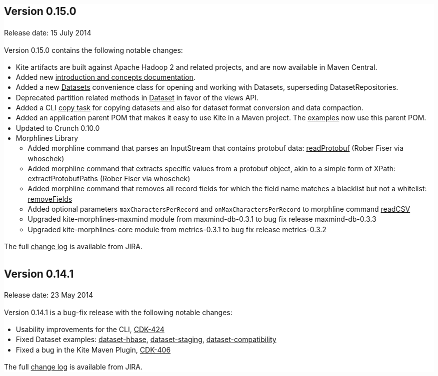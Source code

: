 ## Version 0.15.0

Release date: 15 July 2014

Version 0.15.0 contains the following notable changes:

* Kite artifacts are built against Apache Hadoop 2 and related projects, 
and are now available in Maven Central.
* Added new [introduction and concepts documentation](http://kitesdk.org/docs/current/guide).
* Added a new [Datasets](http://kitesdk.org/docs/current/apidocs/org/kitesdk/data/Datasets.html) 
convenience class for opening and working with Datasets, superseding DatasetRepositories.
* Deprecated partition related methods in [Dataset](http://kitesdk.org/docs/current/apidocs/org/kitesdk/data/Dataset.html) in favor of the views API.
* Added a CLI [copy task](https://issues.cloudera.org/browse/CDK-374) for copying 
datasets and also for dataset format conversion and data compaction.
* Added an application parent POM that makes it easy to use Kite in a Maven project. 
The [examples](https://github.com/kite-sdk/kite-examples) now use this parent POM.
* Updated to Crunch 0.10.0
* Morphlines Library
    * Added morphline command that parses an InputStream that contains protobuf data: [readProtobuf](kite-morphlines/morphlinesReferenceGuide.html#readProtobuf) (Rober Fiser via whoschek)
    * Added morphline command that extracts specific values from a protobuf object, akin to a simple form of XPath: [extractProtobufPaths](kite-morphlines/morphlinesReferenceGuide.html#extractProtobufPaths) (Rober Fiser via whoschek)
    * Added morphline command that removes all record fields for which the field name matches a blacklist but not a whitelist: [removeFields](kite-morphlines/morphlinesReferenceGuide.html#removeFields)
    * Added optional parameters `maxCharactersPerRecord` and `onMaxCharactersPerRecord` to morphline command [readCSV](kite-morphlines/morphlinesReferenceGuide.html#readCSV)
    * Upgraded kite-morphlines-maxmind module from maxmind-db-0.3.1 to bug fix release maxmind-db-0.3.3
    * Upgraded kite-morphlines-core module from metrics-0.3.1 to bug fix release metrics-0.3.2

The full [change log](https://issues.cloudera.org/secure/ReleaseNote.jspa?projectId=10143&amp;version=10603)
is available from JIRA.

## Version 0.14.1

Release date: 23 May 2014

Version 0.14.1 is a bug-fix release with the following notable changes:

* Usability improvements for the CLI, [CDK-424](https://issues.cloudera.org/browse/CDK-424)
* Fixed Dataset examples: [dataset-hbase](https://github.com/kite-sdk/kite-examples/tree/master/dataset-hbase),
[dataset-staging](https://github.com/kite-sdk/kite-examples/tree/master/dataset-staging),
[dataset-compatibility](https://github.com/kite-sdk/kite-examples/tree/master/dataset-compatibility)
* Fixed a bug in the Kite Maven Plugin, [CDK-406](https://issues.cloudera.org/browse/CDK-406)

The full [change log](https://issues.cloudera.org/secure/ReleaseNote.jspa?projectId=10143&amp;version=10518)
is available from JIRA.
